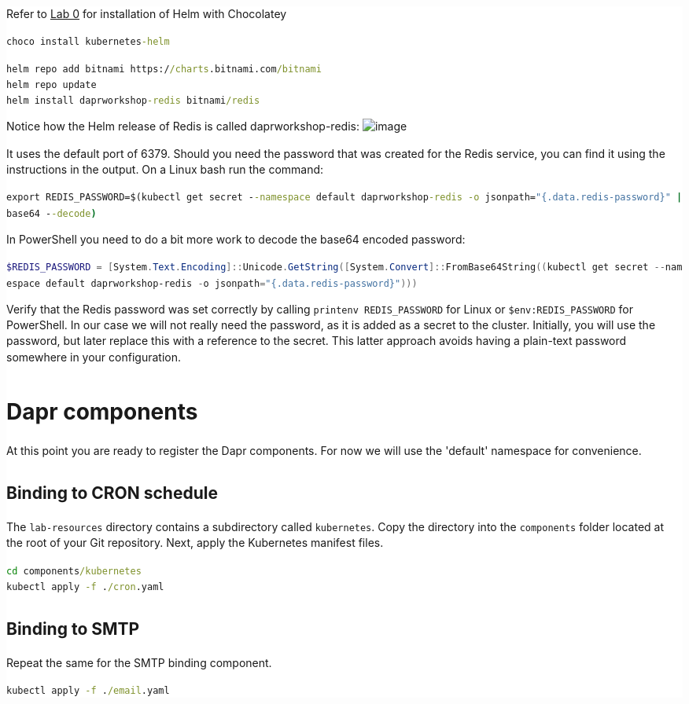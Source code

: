 Refer to [Lab 0](https://github.com/XpiritCommunityEvents/DaprWorkshop/wiki/Lab-0:-Preparing-your-machine) for installation of Helm with Chocolatey
```cmd
choco install kubernetes-helm
```

```cmd
helm repo add bitnami https://charts.bitnami.com/bitnami
helm repo update
helm install daprworkshop-redis bitnami/redis
```

Notice how the Helm release of Redis is called daprworkshop-redis:
![image](https://user-images.githubusercontent.com/5504642/174171912-132da2de-3223-4658-aa97-9684e406b114.png)

It uses the default port of 6379. Should you need the password that was created for the Redis service, you can find it using the instructions in the output. On a Linux bash run the command:

```cmd
export REDIS_PASSWORD=$(kubectl get secret --namespace default daprworkshop-redis -o jsonpath="{.data.redis-password}" | base64 --decode)
```

In PowerShell you need to do a bit more work to decode the base64 encoded password:

```powershell
$REDIS_PASSWORD = [System.Text.Encoding]::Unicode.GetString([System.Convert]::FromBase64String((kubectl get secret --namespace default daprworkshop-redis -o jsonpath="{.data.redis-password}")))
```

Verify that the Redis password was set correctly by calling `printenv REDIS_PASSWORD` for Linux or `$env:REDIS_PASSWORD` for PowerShell.
In our case we will not really need the password, as it is added as a secret to the cluster. Initially, you will use the password, but later replace this with a reference to the secret. This latter approach avoids having a plain-text password somewhere in your configuration.

# Dapr components
At this point you are ready to register the Dapr components. For now we will use the 'default' namespace for convenience.

## Binding to CRON schedule
The `lab-resources` directory contains a subdirectory called `kubernetes`. Copy the directory into the `components` folder located at the root of your Git repository. Next, apply the Kubernetes manifest files.

```cmd
cd components/kubernetes
kubectl apply -f ./cron.yaml
```

## Binding to SMTP 
Repeat the same for the SMTP binding component. 
```cmd
kubectl apply -f ./email.yaml
```
